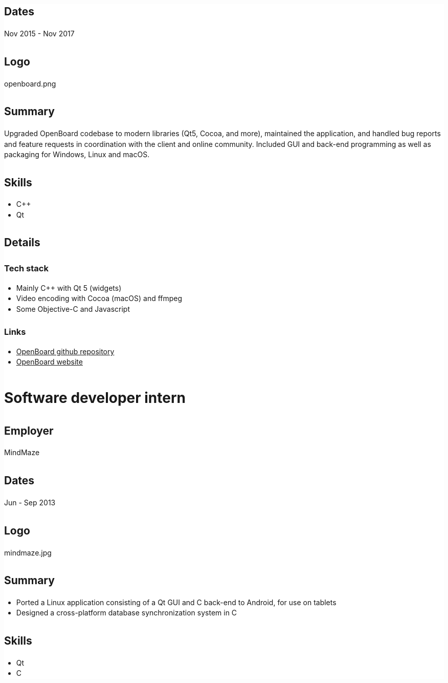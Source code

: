 ## Dates
Nov 2015 - Nov 2017

## Logo
openboard.png

## Summary
Upgraded OpenBoard codebase to modern libraries (Qt5, Cocoa, and more), maintained the application, and handled bug reports and feature requests in coordination with the client and online community. Included GUI and back-end programming as well as packaging for Windows, Linux and macOS.

## Skills
- C++
- Qt

## Details
### Tech stack
- Mainly C++ with Qt 5 (widgets)
- Video encoding with Cocoa (macOS) and ffmpeg
- Some Objective-C and Javascript

### Links
- [OpenBoard github repository](https://github.com/OpenBoard-org/OpenBoard)
- [OpenBoard website](https://openboard.ch)

# Software developer intern 

## Employer
MindMaze

## Dates
Jun - Sep 2013

## Logo
mindmaze.jpg

## Summary
- Ported a Linux application consisting of a Qt GUI and C back-end to Android, for use on tablets
- Designed a cross-platform database synchronization system in C

## Skills
- Qt
- C
